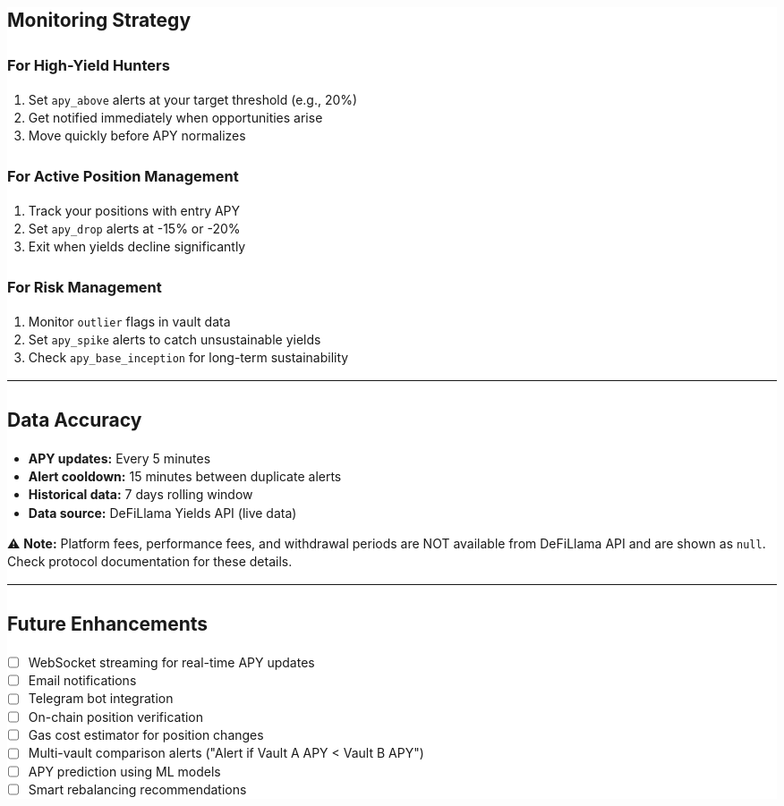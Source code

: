 
## Monitoring Strategy

### For High-Yield Hunters
1. Set `apy_above` alerts at your target threshold (e.g., 20%)
2. Get notified immediately when opportunities arise
3. Move quickly before APY normalizes

### For Active Position Management
1. Track your positions with entry APY
2. Set `apy_drop` alerts at -15% or -20%
3. Exit when yields decline significantly

### For Risk Management
1. Monitor `outlier` flags in vault data
2. Set `apy_spike` alerts to catch unsustainable yields
3. Check `apy_base_inception` for long-term sustainability

---

## Data Accuracy

- **APY updates:** Every 5 minutes
- **Alert cooldown:** 15 minutes between duplicate alerts
- **Historical data:** 7 days rolling window
- **Data source:** DeFiLlama Yields API (live data)

⚠️ **Note:** Platform fees, performance fees, and withdrawal periods are NOT available from DeFiLlama API and are shown as `null`. Check protocol documentation for these details.

---

## Future Enhancements

- [ ] WebSocket streaming for real-time APY updates
- [ ] Email notifications
- [ ] Telegram bot integration
- [ ] On-chain position verification
- [ ] Gas cost estimator for position changes
- [ ] Multi-vault comparison alerts ("Alert if Vault A APY < Vault B APY")
- [ ] APY prediction using ML models
- [ ] Smart rebalancing recommendations
